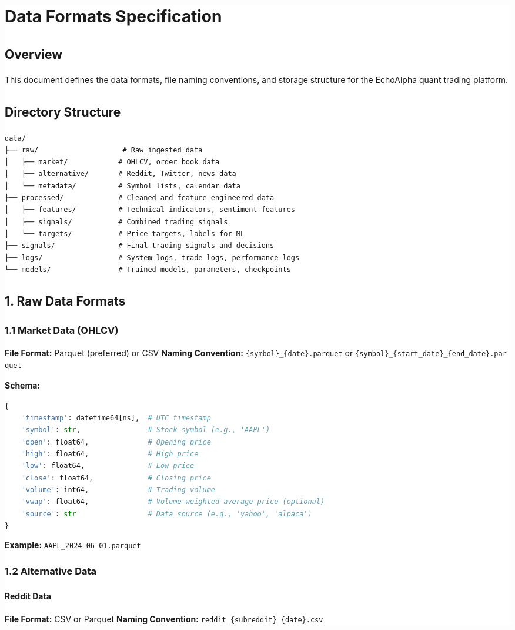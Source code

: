 # Data Formats Specification

## Overview
This document defines the data formats, file naming conventions, and storage structure for the EchoAlpha quant trading platform.

## Directory Structure
```
data/
├── raw/                    # Raw ingested data
│   ├── market/            # OHLCV, order book data
│   ├── alternative/       # Reddit, Twitter, news data
│   └── metadata/          # Symbol lists, calendar data
├── processed/             # Cleaned and feature-engineered data
│   ├── features/          # Technical indicators, sentiment features
│   ├── signals/           # Combined trading signals
│   └── targets/           # Price targets, labels for ML
├── signals/               # Final trading signals and decisions
├── logs/                  # System logs, trade logs, performance logs
└── models/                # Trained models, parameters, checkpoints
```

## 1. Raw Data Formats

### 1.1 Market Data (OHLCV)
**File Format:** Parquet (preferred) or CSV
**Naming Convention:** `{symbol}_{date}.parquet` or `{symbol}_{start_date}_{end_date}.parquet`

**Schema:**
```python
{
    'timestamp': datetime64[ns],  # UTC timestamp
    'symbol': str,                # Stock symbol (e.g., 'AAPL')
    'open': float64,              # Opening price
    'high': float64,              # High price
    'low': float64,               # Low price
    'close': float64,             # Closing price
    'volume': int64,              # Trading volume
    'vwap': float64,              # Volume-weighted average price (optional)
    'source': str                 # Data source (e.g., 'yahoo', 'alpaca')
}
```

**Example:** `AAPL_2024-06-01.parquet`

### 1.2 Alternative Data

#### Reddit Data
**File Format:** CSV or Parquet
**Naming Convention:** `reddit_{subreddit}_{date}.csv`

